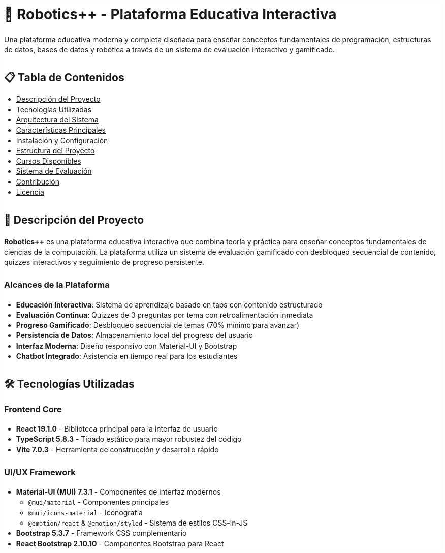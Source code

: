 # 🤖 Robotics++ - Plataforma Educativa Interactiva

Una plataforma educativa moderna y completa diseñada para enseñar conceptos fundamentales de programación, estructuras de datos, bases de datos y robótica a través de un sistema de evaluación interactivo y gamificado.

## 📋 Tabla de Contenidos

- [Descripción del Proyecto](#-descripción-del-proyecto)
- [Tecnologías Utilizadas](#-tecnologías-utilizadas)
- [Arquitectura del Sistema](#-arquitectura-del-sistema)
- [Características Principales](#-características-principales)
- [Instalación y Configuración](#-instalación-y-configuración)
- [Estructura del Proyecto](#-estructura-del-proyecto)
- [Cursos Disponibles](#-cursos-disponibles)
- [Sistema de Evaluación](#-sistema-de-evaluación)
- [Contribución](#-contribución)
- [Licencia](#-licencia)

## 🎯 Descripción del Proyecto

**Robotics++** es una plataforma educativa interactiva que combina teoría y práctica para enseñar conceptos fundamentales de ciencias de la computación. La plataforma utiliza un sistema de evaluación gamificado con desbloqueo secuencial de contenido, quizzes interactivos y seguimiento de progreso persistente.

### Alcances de la Plataforma

- **Educación Interactiva**: Sistema de aprendizaje basado en tabs con contenido estructurado
- **Evaluación Continua**: Quizzes de 3 preguntas por tema con retroalimentación inmediata
- **Progreso Gamificado**: Desbloqueo secuencial de temas (70% mínimo para avanzar)
- **Persistencia de Datos**: Almacenamiento local del progreso del usuario
- **Interfaz Moderna**: Diseño responsivo con Material-UI y Bootstrap
- **Chatbot Integrado**: Asistencia en tiempo real para los estudiantes

## 🛠 Tecnologías Utilizadas

### Frontend Core
- **React 19.1.0** - Biblioteca principal para la interfaz de usuario
- **TypeScript 5.8.3** - Tipado estático para mayor robustez del código
- **Vite 7.0.3** - Herramienta de construcción y desarrollo rápido

### UI/UX Framework
- **Material-UI (MUI) 7.3.1** - Componentes de interfaz modernos
  - `@mui/material` - Componentes principales
  - `@mui/icons-material` - Iconografía
  - `@emotion/react` & `@emotion/styled` - Sistema de estilos CSS-in-JS
- **Bootstrap 5.3.7** - Framework CSS complementario
- **React Bootstrap 2.10.10** - Componentes Bootstrap para React
